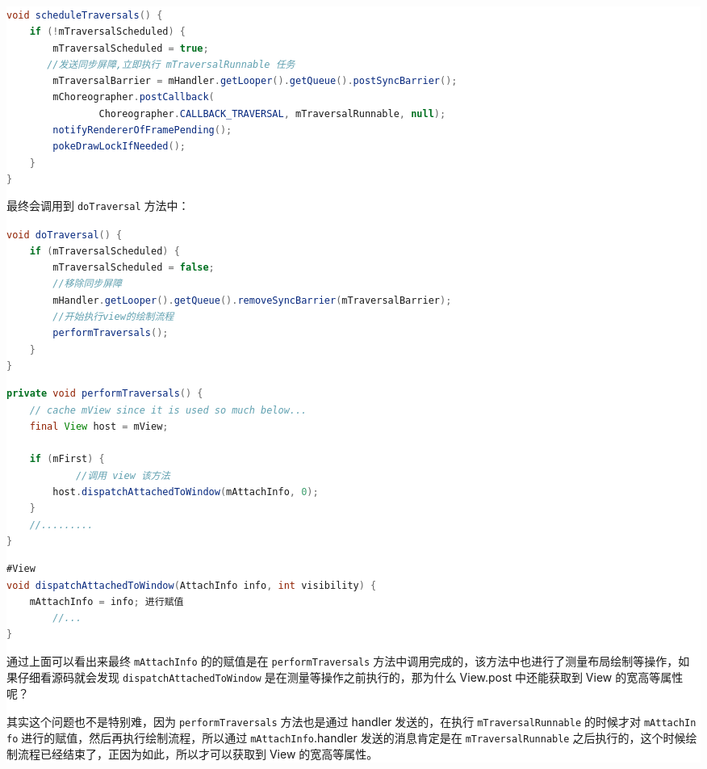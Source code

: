 ```java
void scheduleTraversals() {
    if (!mTraversalScheduled) {
        mTraversalScheduled = true;
       //发送同步屏障,立即执行 mTraversalRunnable 任务 
        mTraversalBarrier = mHandler.getLooper().getQueue().postSyncBarrier();
        mChoreographer.postCallback(
                Choreographer.CALLBACK_TRAVERSAL, mTraversalRunnable, null);
        notifyRendererOfFramePending();
        pokeDrawLockIfNeeded();
    }
}
```

最终会调用到 `doTraversal` 方法中：

```java
void doTraversal() {
    if (mTraversalScheduled) {
        mTraversalScheduled = false;
        //移除同步屏障
        mHandler.getLooper().getQueue().removeSyncBarrier(mTraversalBarrier);
        //开始执行view的绘制流程
        performTraversals();
    }
}
```

```java
private void performTraversals() {
    // cache mView since it is used so much below...
    final View host = mView;

    if (mFirst) {
    		//调用 view 该方法
        host.dispatchAttachedToWindow(mAttachInfo, 0);
    }
    //.........
}
```

```java
#View
void dispatchAttachedToWindow(AttachInfo info, int visibility) {
    mAttachInfo = info; 进行赋值
		//...
}
```

通过上面可以看出来最终 `mAttachInfo` 的的赋值是在 `performTraversals` 方法中调用完成的，该方法中也进行了测量布局绘制等操作，如果仔细看源码就会发现 `dispatchAttachedToWindow` 是在测量等操作之前执行的，那为什么 View.post 中还能获取到 View 的宽高等属性呢？

其实这个问题也不是特别难，因为 `performTraversals` 方法也是通过 handler 发送的，在执行 `mTraversalRunnable` 的时候才对 `mAttachInfo` 进行的赋值，然后再执行绘制流程，所以通过 `mAttachInfo`.handler  发送的消息肯定是在 `mTraversalRunnable` 之后执行的，这个时候绘制流程已经结束了，正因为如此，所以才可以获取到 View 的宽高等属性。
